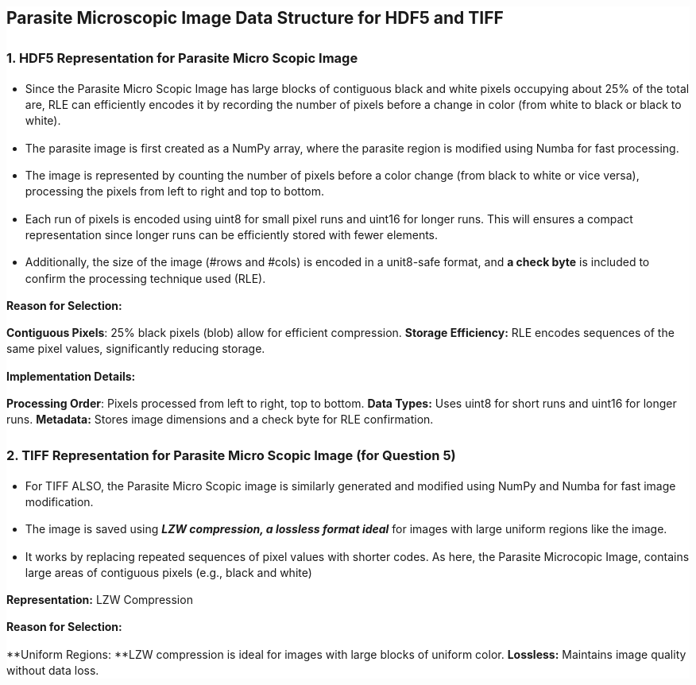 
## Parasite Microscopic Image Data Structure for HDF5 and TIFF 

### 1. HDF5 Representation for Parasite Micro Scopic Image 

- Since the Parasite Micro Scopic Image has large blocks of contiguous black and white pixels occupying about 25% of the total are, RLE can efficiently encodes it by recording the number of pixels before a change in color (from white to black or black to white).  

- The parasite image is first created as a NumPy array, where the parasite region is modified using Numba for fast processing. 

- The image is represented by counting the number of pixels before a color change (from black to white or vice versa), processing the pixels from left to right and top to bottom. 
 
 - Each run of pixels is encoded using uint8 for small pixel runs and uint16 for longer runs. This will ensures a compact representation since longer runs can be efficiently stored with fewer elements. 
 
- Additionally, the size of the image (#rows and #cols) is encoded in a unit8-safe format, and **a check byte** is included to confirm the processing technique used (RLE). 


**Reason for Selection:**

**Contiguous Pixels**: 25% black pixels (blob) allow for efficient compression.
**Storage Efficiency:** RLE encodes sequences of the same pixel values, significantly reducing storage.

**Implementation Details:**

**Processing Order**: Pixels processed from left to right, top to bottom.
**Data Types:** Uses uint8 for short runs and uint16 for longer runs.
**Metadata:** Stores image dimensions and a check byte for RLE confirmation.



### 2. TIFF Representation for Parasite Micro Scopic Image (for Question 5)

- For TIFF ALSO, the Parasite Micro Scopic image is similarly generated and modified using NumPy and Numba for fast image modification.

-  The image is saved using ***LZW compression, a lossless format ideal*** for images with large uniform regions like the 
image. 

- It works by replacing repeated sequences of pixel values with shorter codes. As here, the Parasite Microcopic Image, contains large areas of contiguous pixels (e.g., black and white)


**Representation:** LZW Compression

**Reason for Selection:**

**Uniform Regions: **LZW compression is ideal for images with large blocks of uniform color.
**Lossless:** Maintains image quality without data loss.
